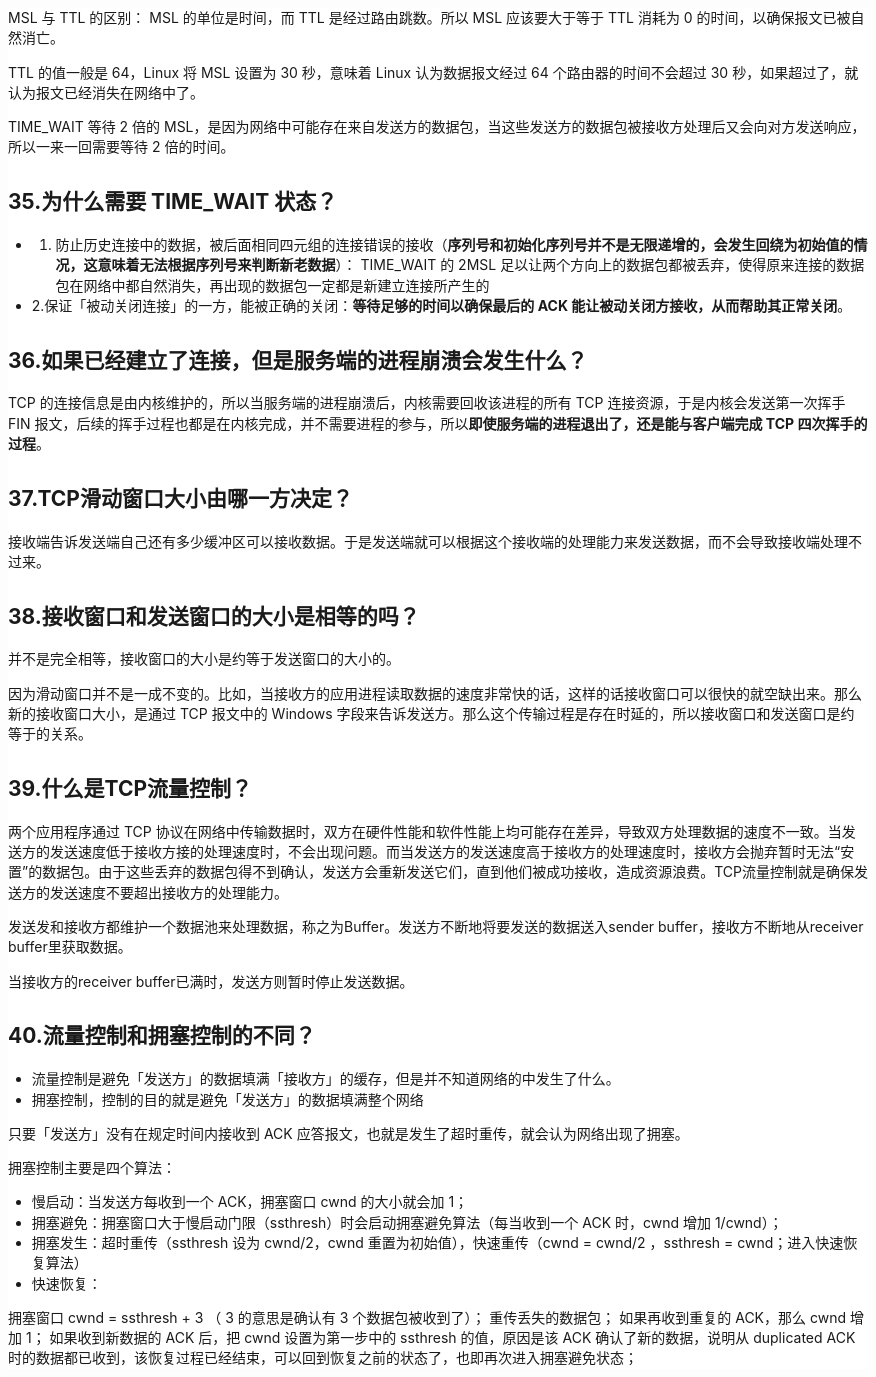 MSL 与 TTL 的区别： MSL 的单位是时间，而 TTL 是经过路由跳数。所以 MSL 应该要大于等于 TTL 消耗为 0 的时间，以确保报文已被自然消亡。

TTL 的值一般是 64，Linux 将 MSL 设置为 30 秒，意味着 Linux 认为数据报文经过 64 个路由器的时间不会超过 30 秒，如果超过了，就认为报文已经消失在网络中了。

TIME_WAIT 等待 2 倍的 MSL，是因为网络中可能存在来自发送方的数据包，当这些发送方的数据包被接收方处理后又会向对方发送响应，所以一来一回需要等待 2 倍的时间。


## 35.为什么需要 TIME_WAIT 状态？
- 1. 防止历史连接中的数据，被后面相同四元组的连接错误的接收（**序列号和初始化序列号并不是无限递增的，会发生回绕为初始值的情况，这意味着无法根据序列号来判断新老数据**）：
TIME_WAIT 的 2MSL 足以让两个方向上的数据包都被丢弃，使得原来连接的数据包在网络中都自然消失，再出现的数据包一定都是新建立连接所产生的
- 2.保证「被动关闭连接」的一方，能被正确的关闭：**等待足够的时间以确保最后的 ACK 能让被动关闭方接收，从而帮助其正常关闭**。

## 36.如果已经建立了连接，但是服务端的进程崩溃会发生什么？
TCP 的连接信息是由内核维护的，所以当服务端的进程崩溃后，内核需要回收该进程的所有 TCP 连接资源，于是内核会发送第一次挥手 FIN 报文，后续的挥手过程也都是在内核完成，并不需要进程的参与，所以**即使服务端的进程退出了，还是能与客户端完成 TCP 四次挥手的过程**。


## 37.TCP滑动窗口大小由哪一方决定？
接收端告诉发送端自己还有多少缓冲区可以接收数据。于是发送端就可以根据这个接收端的处理能力来发送数据，而不会导致接收端处理不过来。

## 38.接收窗口和发送窗口的大小是相等的吗？
并不是完全相等，接收窗口的大小是约等于发送窗口的大小的。

因为滑动窗口并不是一成不变的。比如，当接收方的应用进程读取数据的速度非常快的话，这样的话接收窗口可以很快的就空缺出来。那么新的接收窗口大小，是通过 TCP 报文中的 Windows 字段来告诉发送方。那么这个传输过程是存在时延的，所以接收窗口和发送窗口是约等于的关系。

## 39.什么是TCP流量控制？
两个应用程序通过 TCP 协议在网络中传输数据时，双方在硬件性能和软件性能上均可能存在差异，导致双方处理数据的速度不一致。当发送方的发送速度低于接收方接的处理速度时，不会出现问题。而当发送方的发送速度高于接收方的处理速度时，接收方会抛弃暂时无法“安置”的数据包。由于这些丢弃的数据包得不到确认，发送方会重新发送它们，直到他们被成功接收，造成资源浪费。TCP流量控制就是确保发送方的发送速度不要超出接收方的处理能力。

发送发和接收方都维护一个数据池来处理数据，称之为Buffer。发送方不断地将要发送的数据送入sender buffer，接收方不断地从receiver buffer里获取数据。

当接收方的receiver buffer已满时，发送方则暂时停止发送数据。


## 40.流量控制和拥塞控制的不同？

- 流量控制是避免「发送方」的数据填满「接收方」的缓存，但是并不知道网络的中发生了什么。
- 拥塞控制，控制的目的就是避免「发送方」的数据填满整个网络

只要「发送方」没有在规定时间内接收到 ACK 应答报文，也就是发生了超时重传，就会认为网络出现了拥塞。

拥塞控制主要是四个算法：

- 慢启动：当发送方每收到一个 ACK，拥塞窗口 cwnd 的大小就会加 1；
- 拥塞避免：拥塞窗口大于慢启动门限（ssthresh）时会启动拥塞避免算法（每当收到一个 ACK 时，cwnd 增加 1/cwnd）；
- 拥塞发生：超时重传（ssthresh 设为 cwnd/2，cwnd 重置为初始值），快速重传（cwnd = cwnd/2 ，ssthresh = cwnd；进入快速恢复算法）
- 快速恢复：

拥塞窗口 cwnd = ssthresh + 3 （ 3 的意思是确认有 3 个数据包被收到了）；
重传丢失的数据包；
如果再收到重复的 ACK，那么 cwnd 增加 1；
如果收到新数据的 ACK 后，把 cwnd 设置为第一步中的 ssthresh 的值，原因是该 ACK 确认了新的数据，说明从 duplicated ACK 时的数据都已收到，该恢复过程已经结束，可以回到恢复之前的状态了，也即再次进入拥塞避免状态；
